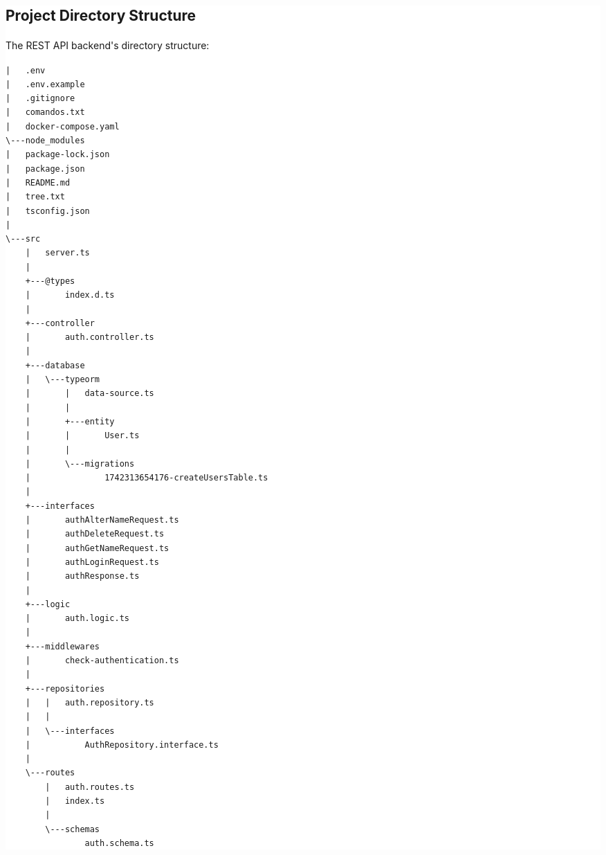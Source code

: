 
## Project Directory Structure

The REST API backend's directory structure:


```
|   .env
|   .env.example
|   .gitignore
|   comandos.txt
|   docker-compose.yaml
\---node_modules
|   package-lock.json
|   package.json
|   README.md
|   tree.txt
|   tsconfig.json
|
\---src
    |   server.ts
    |
    +---@types
    |       index.d.ts
    |
    +---controller
    |       auth.controller.ts
    |
    +---database
    |   \---typeorm
    |       |   data-source.ts
    |       |
    |       +---entity
    |       |       User.ts
    |       |
    |       \---migrations
    |               1742313654176-createUsersTable.ts
    |
    +---interfaces
    |       authAlterNameRequest.ts
    |       authDeleteRequest.ts
    |       authGetNameRequest.ts
    |       authLoginRequest.ts
    |       authResponse.ts
    |
    +---logic
    |       auth.logic.ts
    |
    +---middlewares
    |       check-authentication.ts
    |
    +---repositories
    |   |   auth.repository.ts
    |   |
    |   \---interfaces
    |           AuthRepository.interface.ts
    |
    \---routes
        |   auth.routes.ts
        |   index.ts
        |
        \---schemas
                auth.schema.ts
```
